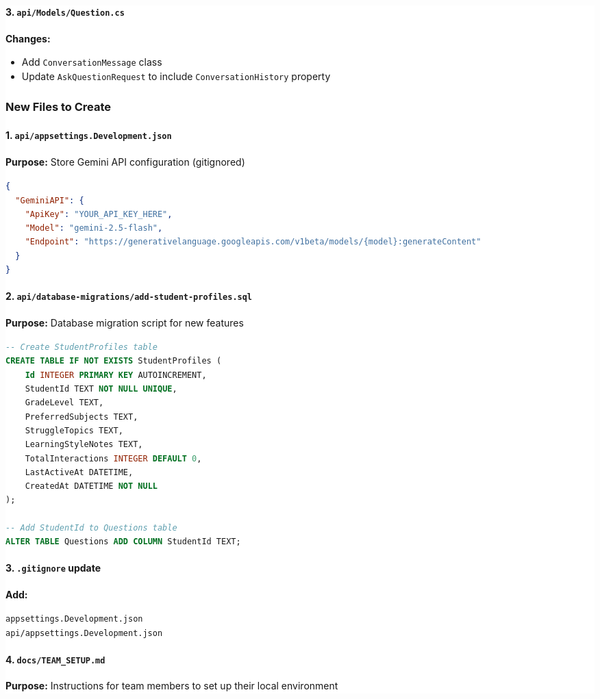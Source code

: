 #### 3. `api/Models/Question.cs`

**Changes:**
- Add `ConversationMessage` class
- Update `AskQuestionRequest` to include `ConversationHistory` property

### New Files to Create

#### 1. `api/appsettings.Development.json`

**Purpose:** Store Gemini API configuration (gitignored)

```json
{
  "GeminiAPI": {
    "ApiKey": "YOUR_API_KEY_HERE",
    "Model": "gemini-2.5-flash",
    "Endpoint": "https://generativelanguage.googleapis.com/v1beta/models/{model}:generateContent"
  }
}
```

#### 2. `api/database-migrations/add-student-profiles.sql`

**Purpose:** Database migration script for new features

```sql
-- Create StudentProfiles table
CREATE TABLE IF NOT EXISTS StudentProfiles (
    Id INTEGER PRIMARY KEY AUTOINCREMENT,
    StudentId TEXT NOT NULL UNIQUE,
    GradeLevel TEXT,
    PreferredSubjects TEXT,
    StruggleTopics TEXT,
    LearningStyleNotes TEXT,
    TotalInteractions INTEGER DEFAULT 0,
    LastActiveAt DATETIME,
    CreatedAt DATETIME NOT NULL
);

-- Add StudentId to Questions table
ALTER TABLE Questions ADD COLUMN StudentId TEXT;
```

#### 3. `.gitignore` update

**Add:**
```
appsettings.Development.json
api/appsettings.Development.json
```

#### 4. `docs/TEAM_SETUP.md`

**Purpose:** Instructions for team members to set up their local environment
